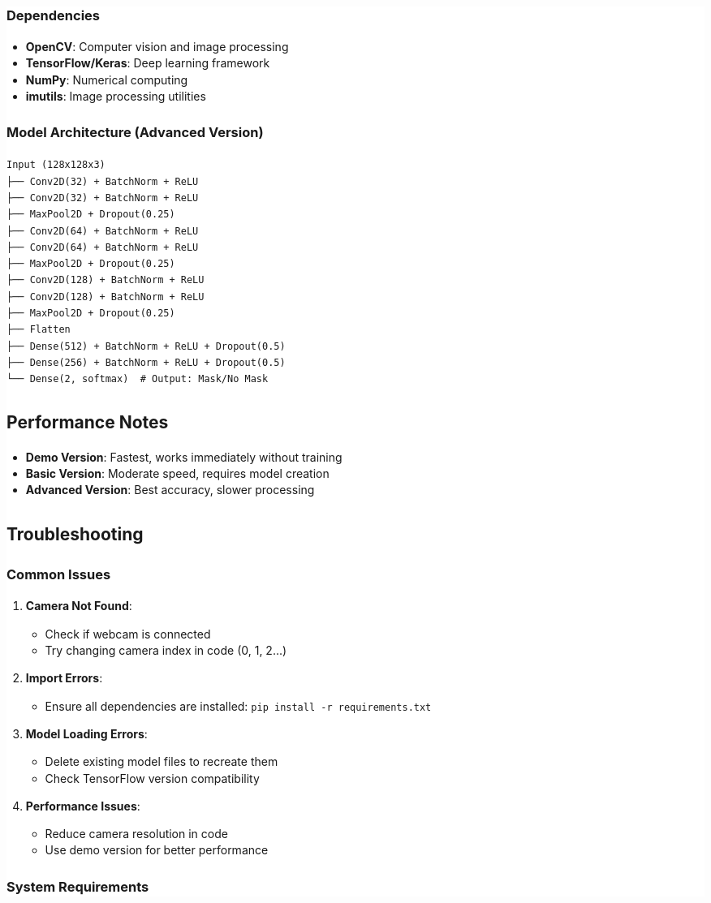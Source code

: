 ### Dependencies
- **OpenCV**: Computer vision and image processing
- **TensorFlow/Keras**: Deep learning framework
- **NumPy**: Numerical computing
- **imutils**: Image processing utilities

### Model Architecture (Advanced Version)
```
Input (128x128x3)
├── Conv2D(32) + BatchNorm + ReLU
├── Conv2D(32) + BatchNorm + ReLU
├── MaxPool2D + Dropout(0.25)
├── Conv2D(64) + BatchNorm + ReLU
├── Conv2D(64) + BatchNorm + ReLU
├── MaxPool2D + Dropout(0.25)
├── Conv2D(128) + BatchNorm + ReLU
├── Conv2D(128) + BatchNorm + ReLU
├── MaxPool2D + Dropout(0.25)
├── Flatten
├── Dense(512) + BatchNorm + ReLU + Dropout(0.5)
├── Dense(256) + BatchNorm + ReLU + Dropout(0.5)
└── Dense(2, softmax)  # Output: Mask/No Mask
```

## Performance Notes

- **Demo Version**: Fastest, works immediately without training
- **Basic Version**: Moderate speed, requires model creation
- **Advanced Version**: Best accuracy, slower processing

## Troubleshooting

### Common Issues

1. **Camera Not Found**:
   - Check if webcam is connected
   - Try changing camera index in code (0, 1, 2...)

2. **Import Errors**:
   - Ensure all dependencies are installed: `pip install -r requirements.txt`

3. **Model Loading Errors**:
   - Delete existing model files to recreate them
   - Check TensorFlow version compatibility

4. **Performance Issues**:
   - Reduce camera resolution in code
   - Use demo version for better performance

### System Requirements
